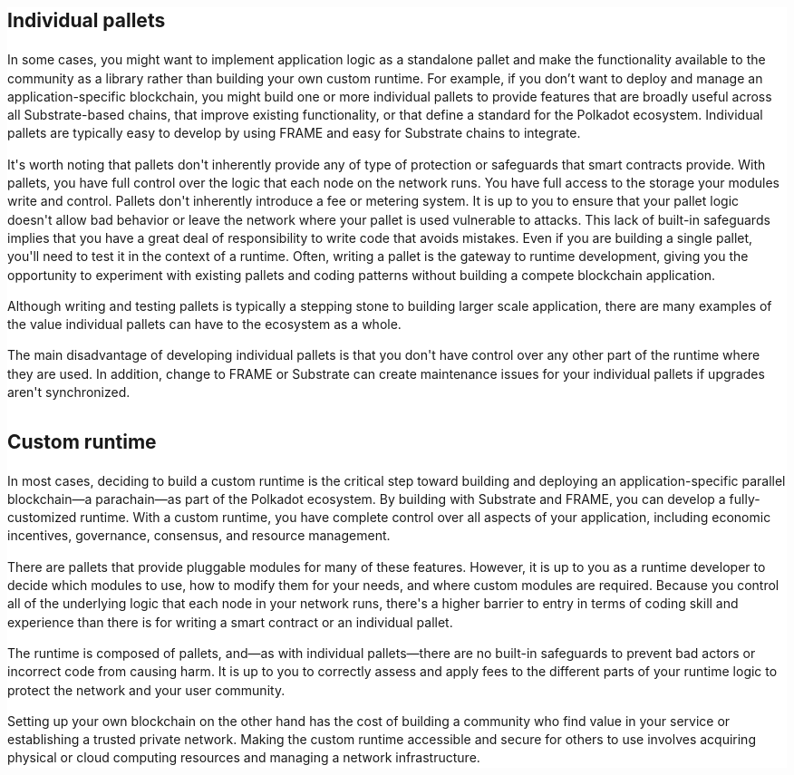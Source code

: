 ## Individual pallets

In some cases, you might want to implement application logic as a standalone pallet and make the functionality available to the community as a library rather than building your own custom runtime.
For example, if you don’t want to deploy and manage an application-specific blockchain, you might build one or more individual pallets to provide features that are broadly useful across all Substrate-based chains, that improve existing functionality, or that define a standard for the Polkadot ecosystem.
Individual pallets are typically easy to develop by using FRAME and easy for Substrate chains to integrate.

It's worth noting that pallets don't inherently provide any of type of protection or safeguards that smart contracts provide. 
With pallets, you have full control over the logic that each node on the network runs. 
You have full access to the storage your modules write and control. 
Pallets don't inherently introduce a fee or metering system.
It is up to you to ensure that your pallet logic doesn't allow bad behavior or leave the network where your pallet is used vulnerable to attacks.
This lack of built-in safeguards implies that you have a great deal of responsibility to write code that avoids mistakes.
Even if you are building a single pallet, you'll need to test it in the context of a runtime.
Often, writing a pallet is the gateway to runtime development, giving you the opportunity to experiment with existing pallets and coding patterns without building a compete blockchain application.

Although writing and testing pallets is typically a stepping stone to building larger scale application, there are many examples of the value individual pallets can have to the ecosystem as a whole.

The main disadvantage of developing individual pallets is that you don't have control over any other part of the runtime where they are used.
In addition, change to FRAME or Substrate can create maintenance issues for your individual pallets if upgrades aren't synchronized.

## Custom runtime

In most cases, deciding to build a custom runtime is the critical step toward building and deploying an application-specific parallel blockchain—a parachain—as part of the Polkadot ecosystem.
By building with Substrate and FRAME, you can develop a fully-customized runtime.
With a custom runtime, you have complete control over all aspects of your application, including economic incentives, governance, consensus, and resource management.

There are pallets that provide pluggable modules for many of these features.
However, it is up to you as a runtime developer to decide which modules to use, how to modify them for your needs, and where custom modules are required.
Because you control all of the underlying logic that each node in your network runs, there's a higher barrier to entry in terms of coding skill and experience than there is for writing a smart contract or an individual pallet. 

The runtime is composed of pallets, and—as with individual pallets—there are no built-in safeguards to prevent bad actors or incorrect code from causing harm.
It is up to you to correctly assess and apply fees to the different parts of your runtime logic to protect the network and your user community.

Setting up your own blockchain on the other hand has the cost of building a community who find value in your service or establishing a trusted private network.
Making the custom runtime accessible and secure for others to use involves acquiring physical or cloud computing resources and managing a network infrastructure.
